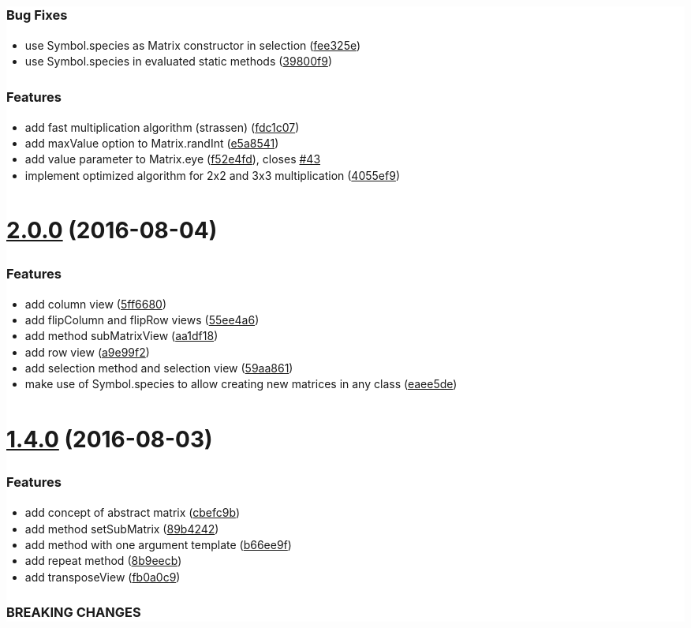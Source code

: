
### Bug Fixes

* use Symbol.species as Matrix constructor in selection ([fee325e](https://github.com/mljs/matrix/commit/fee325e))
* use Symbol.species in evaluated static methods ([39800f9](https://github.com/mljs/matrix/commit/39800f9))


### Features

* add fast multiplication algorithm (strassen) ([fdc1c07](https://github.com/mljs/matrix/commit/fdc1c07))
* add maxValue option to Matrix.randInt ([e5a8541](https://github.com/mljs/matrix/commit/e5a8541))
* add value parameter to Matrix.eye ([f52e4fd](https://github.com/mljs/matrix/commit/f52e4fd)), closes [#43](https://github.com/mljs/matrix/issues/43)
* implement optimized algorithm for 2x2 and 3x3 multiplication ([4055ef9](https://github.com/mljs/matrix/commit/4055ef9))



# [2.0.0](https://github.com/mljs/matrix/compare/v1.4.0...v2.0.0) (2016-08-04)


### Features

* add column view ([5ff6680](https://github.com/mljs/matrix/commit/5ff6680))
* add flipColumn and flipRow views ([55ee4a6](https://github.com/mljs/matrix/commit/55ee4a6))
* add method subMatrixView ([aa1df18](https://github.com/mljs/matrix/commit/aa1df18))
* add row view ([a9e99f2](https://github.com/mljs/matrix/commit/a9e99f2))
* add selection method and selection view ([59aa861](https://github.com/mljs/matrix/commit/59aa861))
* make use of Symbol.species to allow creating new matrices in any class ([eaee5de](https://github.com/mljs/matrix/commit/eaee5de))



# [1.4.0](https://github.com/mljs/matrix/compare/v1.3.0...v1.4.0) (2016-08-03)


### Features

* add concept of abstract matrix ([cbefc9b](https://github.com/mljs/matrix/commit/cbefc9b))
* add method setSubMatrix ([89b4242](https://github.com/mljs/matrix/commit/89b4242))
* add method with one argument template ([b66ee9f](https://github.com/mljs/matrix/commit/b66ee9f))
* add repeat method ([8b9eecb](https://github.com/mljs/matrix/commit/8b9eecb))
* add transposeView ([fb0a0c9](https://github.com/mljs/matrix/commit/fb0a0c9))


### BREAKING CHANGES
